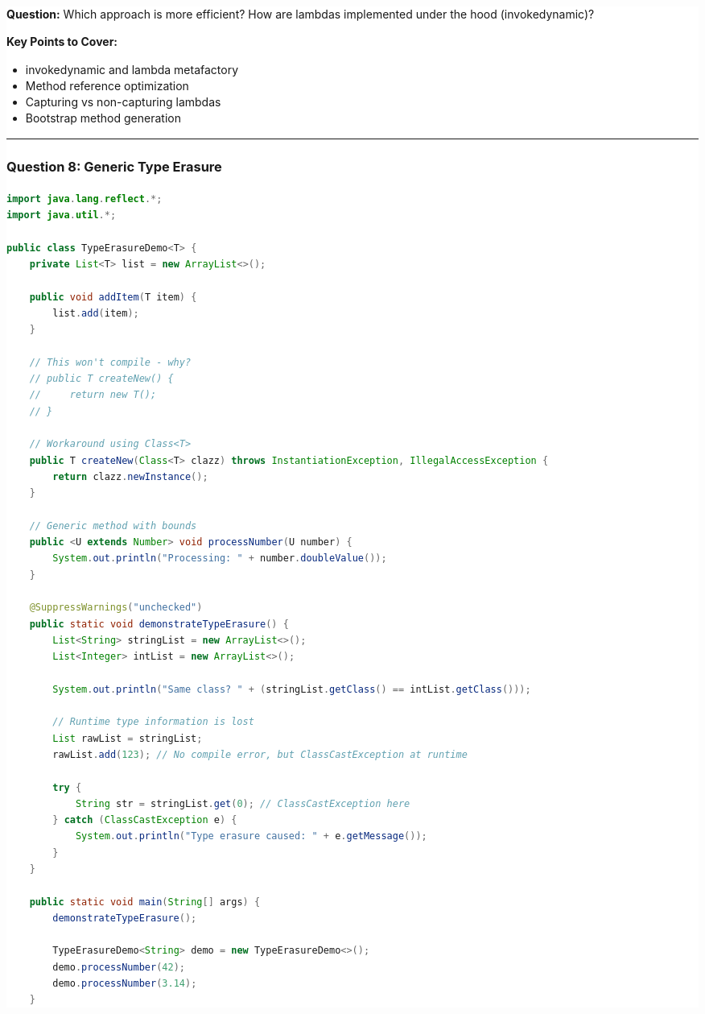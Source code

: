 **Question:** Which approach is more efficient? How are lambdas implemented under the hood (invokedynamic)?

**Key Points to Cover:**

- invokedynamic and lambda metafactory
- Method reference optimization
- Capturing vs non-capturing lambdas
- Bootstrap method generation

-----

### Question 8: Generic Type Erasure

```java
import java.lang.reflect.*;
import java.util.*;

public class TypeErasureDemo<T> {
    private List<T> list = new ArrayList<>();
    
    public void addItem(T item) {
        list.add(item);
    }
    
    // This won't compile - why?
    // public T createNew() {
    //     return new T();
    // }
    
    // Workaround using Class<T>
    public T createNew(Class<T> clazz) throws InstantiationException, IllegalAccessException {
        return clazz.newInstance();
    }
    
    // Generic method with bounds
    public <U extends Number> void processNumber(U number) {
        System.out.println("Processing: " + number.doubleValue());
    }
    
    @SuppressWarnings("unchecked")
    public static void demonstrateTypeErasure() {
        List<String> stringList = new ArrayList<>();
        List<Integer> intList = new ArrayList<>();
        
        System.out.println("Same class? " + (stringList.getClass() == intList.getClass()));
        
        // Runtime type information is lost
        List rawList = stringList;
        rawList.add(123); // No compile error, but ClassCastException at runtime
        
        try {
            String str = stringList.get(0); // ClassCastException here
        } catch (ClassCastException e) {
            System.out.println("Type erasure caused: " + e.getMessage());
        }
    }
    
    public static void main(String[] args) {
        demonstrateTypeErasure();
        
        TypeErasureDemo<String> demo = new TypeErasureDemo<>();
        demo.processNumber(42);
        demo.processNumber(3.14);
    }
```